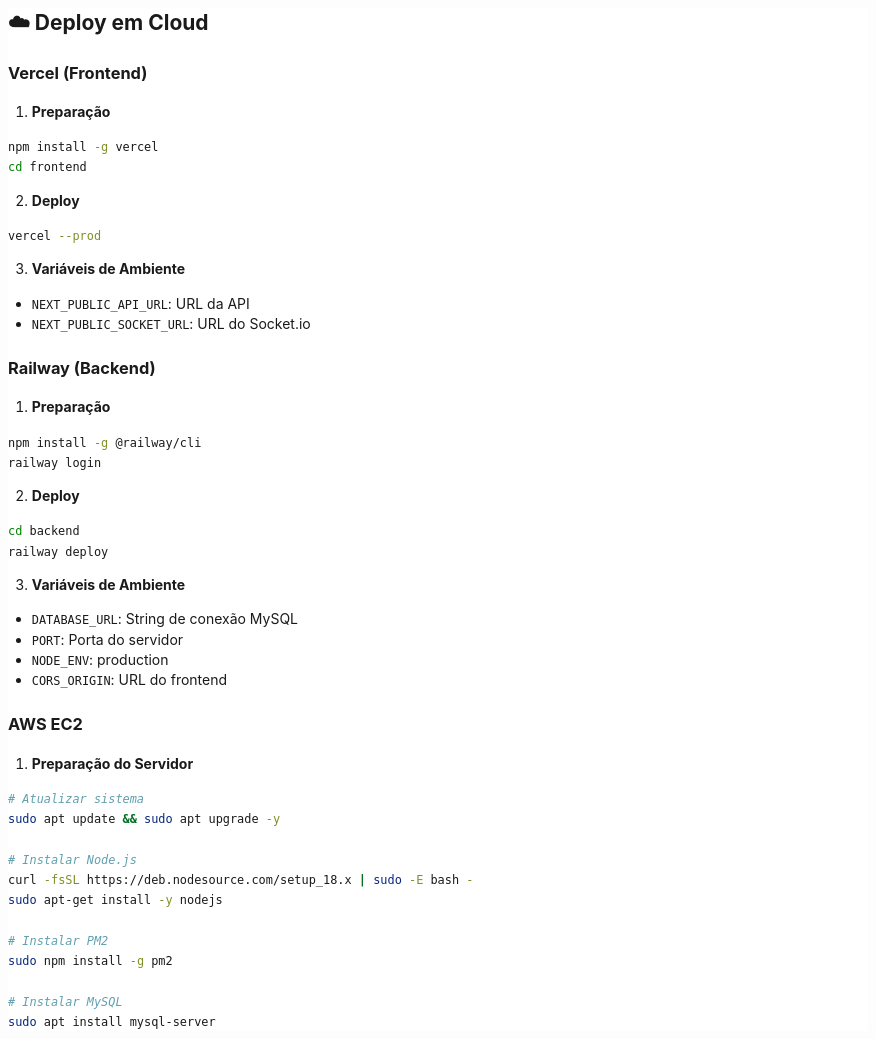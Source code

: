 ## ☁️ Deploy em Cloud

### Vercel (Frontend)

1. **Preparação**
```bash
npm install -g vercel
cd frontend
```

2. **Deploy**
```bash
vercel --prod
```

3. **Variáveis de Ambiente**
- `NEXT_PUBLIC_API_URL`: URL da API
- `NEXT_PUBLIC_SOCKET_URL`: URL do Socket.io

### Railway (Backend)

1. **Preparação**
```bash
npm install -g @railway/cli
railway login
```

2. **Deploy**
```bash
cd backend
railway deploy
```

3. **Variáveis de Ambiente**
- `DATABASE_URL`: String de conexão MySQL
- `PORT`: Porta do servidor
- `NODE_ENV`: production
- `CORS_ORIGIN`: URL do frontend

### AWS EC2

1. **Preparação do Servidor**
```bash
# Atualizar sistema
sudo apt update && sudo apt upgrade -y

# Instalar Node.js
curl -fsSL https://deb.nodesource.com/setup_18.x | sudo -E bash -
sudo apt-get install -y nodejs

# Instalar PM2
sudo npm install -g pm2

# Instalar MySQL
sudo apt install mysql-server
```

